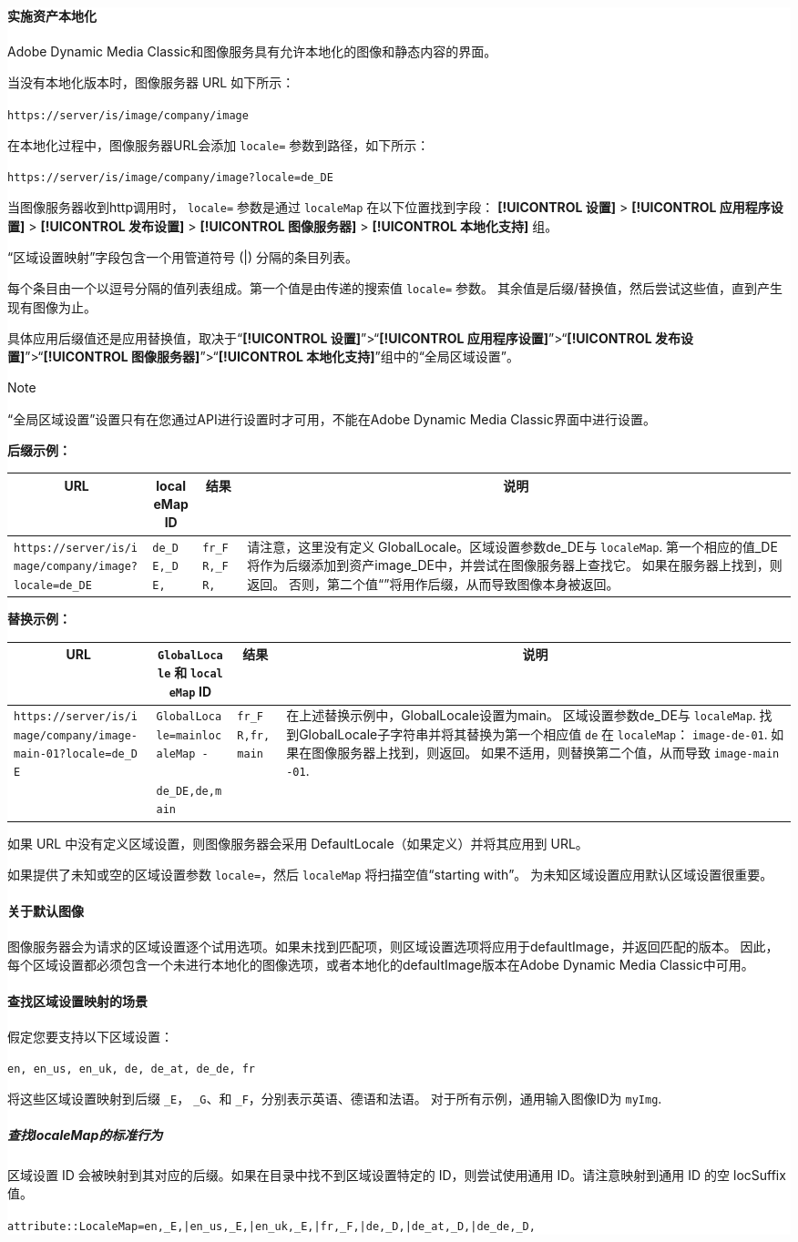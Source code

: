#### 实施资产本地化

Adobe Dynamic Media Classic和图像服务具有允许本地化的图像和静态内容的界面。

当没有本地化版本时，图像服务器 URL 如下所示：

`https://server/is/image/company/image`

在本地化过程中，图像服务器URL会添加 `locale=` 参数到路径，如下所示：

`https://server/is/image/company/image?locale=de_DE`

当图像服务器收到http调用时， `locale=` 参数是通过 `localeMap` 在以下位置找到字段： **[!UICONTROL 设置]** > **[!UICONTROL 应用程序设置]** > **[!UICONTROL 发布设置]** > **[!UICONTROL 图像服务器]** > **[!UICONTROL 本地化支持]** 组。

“区域设置映射”字段包含一个用管道符号 (|) 分隔的条目列表。

每个条目由一个以逗号分隔的值列表组成。第一个值是由传递的搜索值 `locale=` 参数。 其余值是后缀/替换值，然后尝试这些值，直到产生现有图像为止。

具体应用后缀值还是应用替换值，取决于“**[!UICONTROL 设置]**”>“**[!UICONTROL 应用程序设置]**”>“**[!UICONTROL 发布设置]**”>“**[!UICONTROL 图像服务器]**”>“**[!UICONTROL 本地化支持]**”组中的“全局区域设置”。

>[!NOTE]
>
>“全局区域设置”设置只有在您通过API进行设置时才可用，不能在Adobe Dynamic Media Classic界面中进行设置。

**后缀示例：**

| URL | localeMap ID | 结果 | 说明 |
| --- | --- | --- | --- |
| `https://server/is/image/company/image?locale=de_DE` | `de_DE,_DE,` | `fr_FR,_FR,` | 请注意，这里没有定义 GlobalLocale。区域设置参数de_DE与 `localeMap`. 第一个相应的值_DE将作为后缀添加到资产image_DE中，并尝试在图像服务器上查找它。 如果在服务器上找到，则返回。 否则，第二个值“”将用作后缀，从而导致图像本身被返回。 |

**替换示例：**

| URL | `GlobalLocale` 和 `localeMap` ID | 结果 | 说明 |
| --- | --- | --- | --- |
| `https://server/is/image/company/image-main-01?locale=de_DE` | `GlobalLocale=mainlocaleMap -` <br><br/> `de_DE,de,main` | `fr_FR,fr,main` | 在上述替换示例中，GlobalLocale设置为main。 区域设置参数de_DE与 `localeMap`. 找到GlobalLocale子字符串并将其替换为第一个相应值 `de` 在 `localeMap`： `image-de-01`. 如果在图像服务器上找到，则返回。 如果不适用，则替换第二个值，从而导致 `image-main-01`. |

如果 URL 中没有定义区域设置，则图像服务器会采用 DefaultLocale（如果定义）并将其应用到 URL。

如果提供了未知或空的区域设置参数 `locale=`，然后 `localeMap` 将扫描空值“starting with”。 为未知区域设置应用默认区域设置很重要。

#### 关于默认图像

图像服务器会为请求的区域设置逐个试用选项。如果未找到匹配项，则区域设置选项将应用于defaultImage，并返回匹配的版本。 因此，每个区域设置都必须包含一个未进行本地化的图像选项，或者本地化的defaultImage版本在Adobe Dynamic Media Classic中可用。

#### 查找区域设置映射的场景

假定您要支持以下区域设置：

`en, en_us, en_uk, de, de_at, de_de, fr`

将这些区域设置映射到后缀 `_E`， `_G`、和 `_F`，分别表示英语、德语和法语。 对于所有示例，通用输入图像ID为 `myImg`.

##### 查找localeMap的标准行为

区域设置 ID 会被映射到其对应的后缀。如果在目录中找不到区域设置特定的 ID，则尝试使用通用 ID。请注意映射到通用 ID 的空 locSuffix 值。

`attribute::LocaleMap=en,_E,|en_us,_E,|en_uk,_E,|fr,_F,|de,_D,|de_at,_D,|de_de,_D,`
